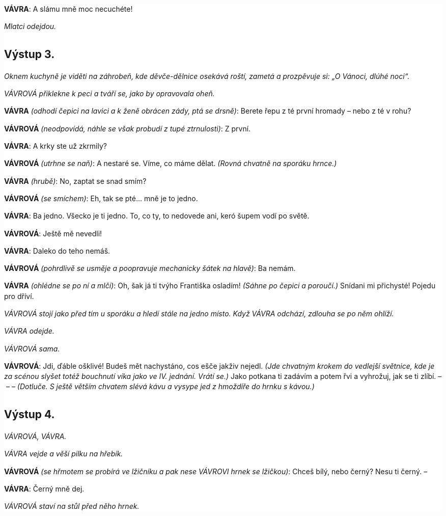**VÁVRA**: A slámu mně moc necuchéte!

_Mlatci odejdou._

## Výstup 3.

_Oknem kuchyně je viděti na záhrobeň, kde děvče-dělnice osekává roští, zametá a prozpěvuje si: „O Vánoci, dlúhé noci“._

_VÁVROVÁ přiklekne k peci a tváří se, jako by opravovala oheň._

**VÁVRA** _(odhodí čepici na lavici a k ženě obrácen zády, ptá se drsně)_: Berete řepu z té první hromady – nebo z té v rohu?

**VÁVROVÁ** _(neodpovídá, náhle se však probudí z tupé ztrnulosti)_: Z první.

**VÁVRA**: A krky ste už zkrmily?

**VÁVROVÁ** _(utrhne se naň)_: A nestaré se. Víme, co máme dělat. _(Rovná chvatně na sporáku hrnce.)_

**VÁVRA** _(hrubě)_: No, zaptat se snad smím?

**VÁVROVÁ** _(se smíchem)_: Eh, tak se pté… mně je to jedno.

**VÁVRA**: Ba jedno. Všecko je ti jedno. To, co ty, to nedovede ani, keró šupem vodí po světě.

**VÁVROVÁ**: Ještě mě nevedli!

**VÁVRA**: Daleko do teho nemáš.

**VÁVROVÁ** _(pohrdlivě se usměje a poopravuje mechanicky šátek na hlavě)_: Ba nemám.

**VÁVRA** _(ohlédne se po ní a mlčí)_: Oh, šak já ti tvýho Františka osladím! _(Sáhne po čepici a poroučí.)_ Snídani mi přichysté! Pojedu pro dříví.

_VÁVROVÁ stojí jako před tím u sporáku a hledí stále na jedno místo. Když VÁVRA odchází, zdlouha se po něm ohlíží._

_VÁVRA odejde._

_VÁVROVÁ sama._

**VÁVROVÁ**: Jdi, ďáble ošklivé! Budeš mět nachystáno, cos ešče jakživ nejedl. _(Jde chvatným krokem do vedlejší světnice, kde je za scénou slyšet totéž bouchnutí víka jako ve IV. jednání. Vrátí se.)_ Jako potkana ti zadávím a potem řvi a vyhrožuj, jak se ti zlíbí. – – – _(Dotluče. S ještě větším chvatem slévá kávu a vysype jed z hmoždíře do hrnku s kávou.)_

## Výstup 4.

_VÁVROVÁ, VÁVRA._

_VÁVRA vejde a věší pilku na hřebík._

**VÁVROVÁ** _(se hřmotem se probírá ve lžičníku a pak nese VÁVROVI hrnek se lžičkou)_: Chceš bílý, nebo černý? Nesu ti černý. –

**VÁVRA**: Černý mně dej.

_VÁVROVÁ staví na stůl před něho hrnek._
